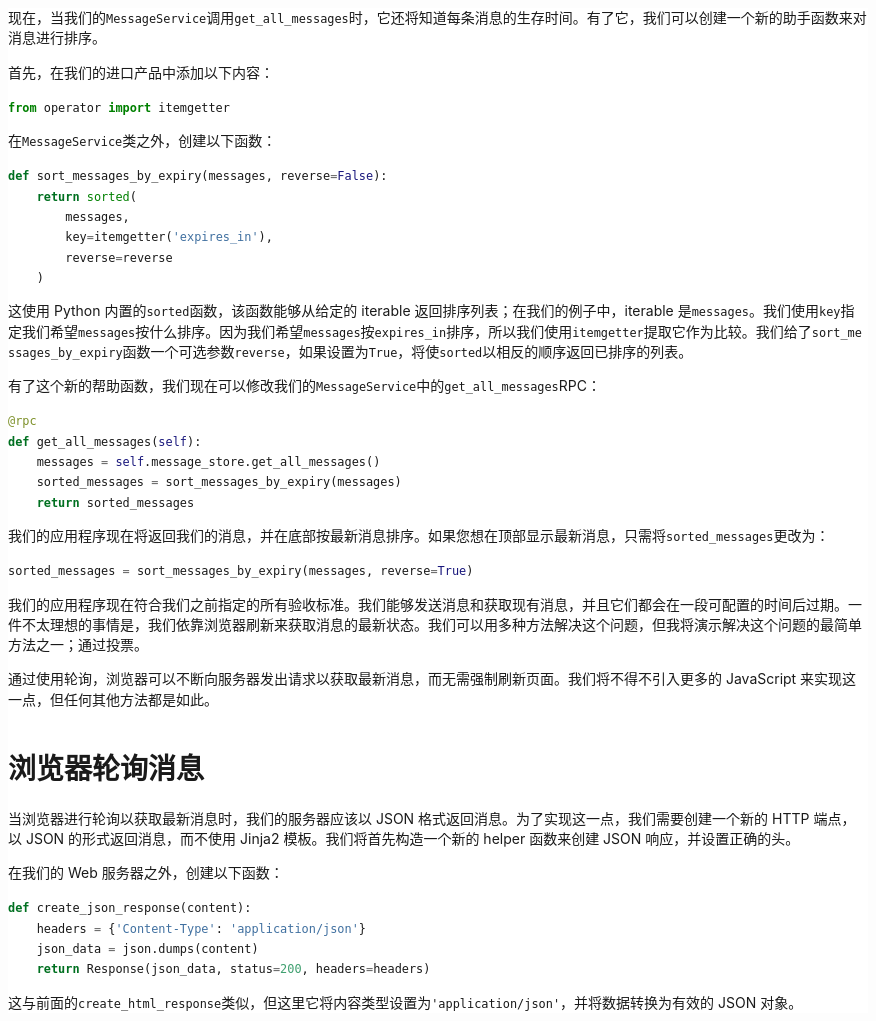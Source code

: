 现在，当我们的`MessageService`调用`get_all_messages`时，它还将知道每条消息的生存时间。有了它，我们可以创建一个新的助手函数来对消息进行排序。

首先，在我们的进口产品中添加以下内容：

```py
from operator import itemgetter 
```

在`MessageService`类之外，创建以下函数：

```py
def sort_messages_by_expiry(messages, reverse=False): 
    return sorted( 
        messages, 
        key=itemgetter('expires_in'), 
        reverse=reverse 
    ) 
```

这使用 Python 内置的`sorted`函数，该函数能够从给定的 iterable 返回排序列表；在我们的例子中，iterable 是`messages`。我们使用`key`指定我们希望`messages`按什么排序。因为我们希望`messages`按`expires_in`排序，所以我们使用`itemgetter`提取它作为比较。我们给了`sort_messages_by_expiry`函数一个可选参数`reverse`，如果设置为`True`，将使`sorted`以相反的顺序返回已排序的列表。

有了这个新的帮助函数，我们现在可以修改我们的`MessageService`中的`get_all_messages`RPC：

```py
@rpc 
def get_all_messages(self): 
    messages = self.message_store.get_all_messages() 
    sorted_messages = sort_messages_by_expiry(messages) 
    return sorted_messages 
```

我们的应用程序现在将返回我们的消息，并在底部按最新消息排序。如果您想在顶部显示最新消息，只需将`sorted_messages`更改为：

```py
sorted_messages = sort_messages_by_expiry(messages, reverse=True) 
```

我们的应用程序现在符合我们之前指定的所有验收标准。我们能够发送消息和获取现有消息，并且它们都会在一段可配置的时间后过期。一件不太理想的事情是，我们依靠浏览器刷新来获取消息的最新状态。我们可以用多种方法解决这个问题，但我将演示解决这个问题的最简单方法之一；通过投票。

通过使用轮询，浏览器可以不断向服务器发出请求以获取最新消息，而无需强制刷新页面。我们将不得不引入更多的 JavaScript 来实现这一点，但任何其他方法都是如此。

# 浏览器轮询消息

当浏览器进行轮询以获取最新消息时，我们的服务器应该以 JSON 格式返回消息。为了实现这一点，我们需要创建一个新的 HTTP 端点，以 JSON 的形式返回消息，而不使用 Jinja2 模板。我们将首先构造一个新的 helper 函数来创建 JSON 响应，并设置正确的头。

在我们的 Web 服务器之外，创建以下函数：

```py
def create_json_response(content): 
    headers = {'Content-Type': 'application/json'} 
    json_data = json.dumps(content) 
    return Response(json_data, status=200, headers=headers) 
```

这与前面的`create_html_response`类似，但这里它将内容类型设置为`'application/json'`，并将数据转换为有效的 JSON 对象。
